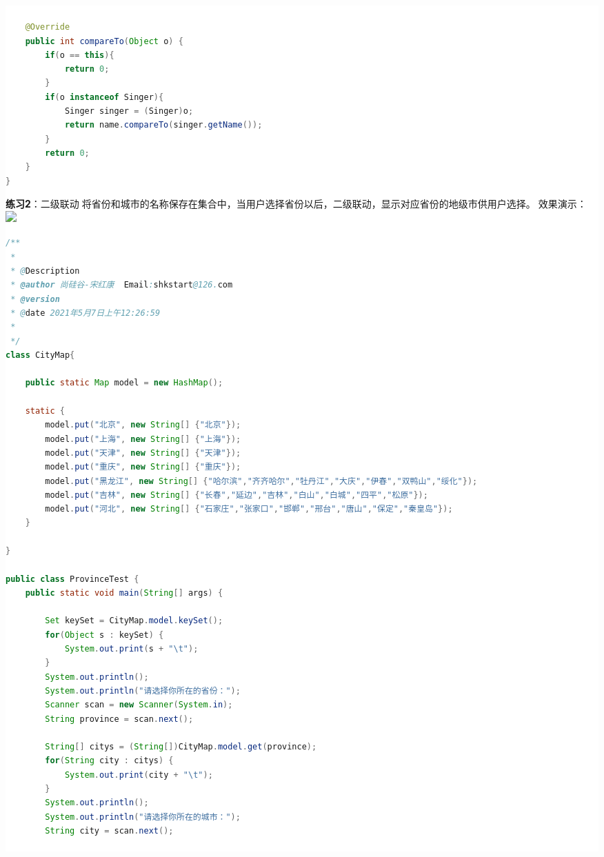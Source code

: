 ```java

	@Override
	public int compareTo(Object o) {
		if(o == this){
			return 0;
		}
		if(o instanceof Singer){
			Singer singer = (Singer)o;
			return name.compareTo(singer.getName());
		}
		return 0;
	}
}
```
**练习2**：二级联动
将省份和城市的名称保存在集合中，当用户选择省份以后，二级联动，显示对应省份的地级市供用户选择。
效果演示：
![](https://gitee.com/lvweixing/pictures/raw/master/202304250722574.png#clientId=ub69fced0-6bf7-4&from=url&id=bCI8P&originHeight=171&originWidth=559&originalType=binary&ratio=1&rotation=0&showTitle=false&status=done&style=none&taskId=u013bc2d0-e61a-47a0-aaf7-8ab53d6ca6e&title=)
```java
/**
 * 
 * @Description 
 * @author 尚硅谷-宋红康  Email:shkstart@126.com
 * @version 
 * @date 2021年5月7日上午12:26:59
 *
 */
class CityMap{
	
	public static Map model = new HashMap();
	
	static {
		model.put("北京", new String[] {"北京"});
		model.put("上海", new String[] {"上海"});
		model.put("天津", new String[] {"天津"});
		model.put("重庆", new String[] {"重庆"});
		model.put("黑龙江", new String[] {"哈尔滨","齐齐哈尔","牡丹江","大庆","伊春","双鸭山","绥化"});
		model.put("吉林", new String[] {"长春","延边","吉林","白山","白城","四平","松原"});
		model.put("河北", new String[] {"石家庄","张家口","邯郸","邢台","唐山","保定","秦皇岛"});
	}
	
}

public class ProvinceTest {
	public static void main(String[] args) {
		
		Set keySet = CityMap.model.keySet();
		for(Object s : keySet) {
			System.out.print(s + "\t");
		}
		System.out.println();
		System.out.println("请选择你所在的省份：");
		Scanner scan = new Scanner(System.in);
		String province = scan.next();
		
		String[] citys = (String[])CityMap.model.get(province);
		for(String city : citys) {
			System.out.print(city + "\t");
		}
		System.out.println();
		System.out.println("请选择你所在的城市：");
		String city = scan.next();
		
```